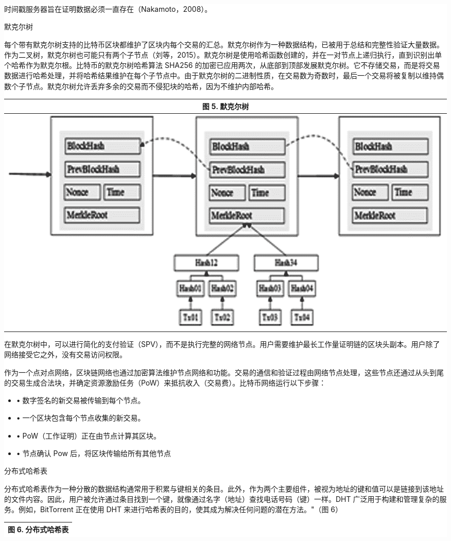 时间戳服务器旨在证明数据必须一直存在（Nakamoto，2008）。

默克尔树

每个带有默克尔树支持的比特币区块都维护了区块内每个交易的汇总。默克尔树作为一种数据结构，已被用于总结和完整性验证大量数据。作为二叉树，默克尔树也可能只有两个子节点（刘等，2015）。默克尔树是使用哈希函数创建的，并在一对节点上递归执行，直到识别出单个哈希作为默克尔根。比特币的默克尔树哈希算法 SHA256 的加密已应用两次，从底部到顶部发展默克尔树。它不存储交易，而是将交易数据进行哈希处理，并将哈希结果维护在每个子节点中。由于默克尔树的二进制性质，在交易数为奇数时，最后一个交易将被复制以维持偶数个子节点。默克尔树允许丢弃多余的交易而不侵犯块的哈希，因为不维护内部哈希。

| 图 5\. 默克尔树 |
| --- |
| ![Figure978-1-7998-7589-5.ch009.f05](img/ch009.f05.png) |

在默克尔树中，可以进行简化的支付验证（SPV），而不是执行完整的网络节点。用户需要维护最长工作量证明链的区块头副本。用户除了网络接受它之外，没有交易访问权限。

作为一个点对点网络，区块链网络也通过加密算法维护节点网络和功能。交易的通信和验证过程由网络节点处理，这些节点还通过从头到尾的交易生成合法块，并确定资源激励任务（PoW）来抵抗收入（交易费）。比特币网络运行以下步骤：

+   • 数字签名的新交易被传输到每个节点。

+   • 一个区块包含每个节点收集的新交易。

+   • PoW（工作证明）正在由节点计算其区块。

+   • 节点确认 Pow 后，将区块传输给所有其他节点

分布式哈希表

分布式哈希表作为一种分散的数据结构通常用于积累与键相关的条目。此外，作为两个主要组件，被视为地址的键和值可以是链接到该地址的文件内容。因此，用户被允许通过条目找到一个键，就像通过名字（地址）查找电话号码（键）一样。DHT 广泛用于构建和管理复杂的服务。例如，BitTorrent 正在使用 DHT 来进行哈希表的目的，使其成为解决任何问题的潜在方法。"（图 6）

| 图 6. 分布式哈希表 |
| --- |
